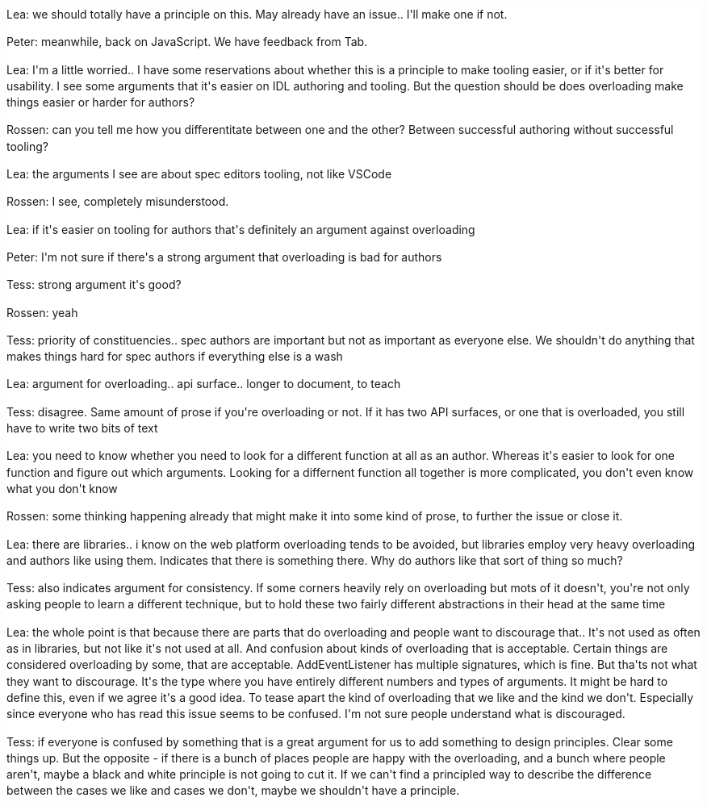 Lea: we should totally have a principle on this. May already have an issue.. I'll make one if not.

Peter: meanwhile, back on JavaScript. We have feedback from Tab.

Lea: I'm a little worried.. I have some reservations about whether this is a principle to make tooling easier, or if it's better for usability. I see some arguments that it's easier on IDL authoring and tooling. But the question should be does overloading make things easier or harder for authors?

Rossen: can you tell me how you differentitate between one and the other? Between successful authoring without successful tooling?

Lea: the arguments I see are about spec editors tooling, not like VSCode

Rossen: I see, completely misunderstood.

Lea: if it's easier on tooling for authors that's definitely an argument against overloading

Peter: I'm not sure if there's a strong argument that overloading is bad for authors

Tess: strong argument it's good?

Rossen: yeah

Tess: priority of constituencies.. spec authors are important but not as important as everyone else. We shouldn't do anything that makes things hard for spec authors if everything else is a wash

Lea: argument for overloading.. api surface.. longer to document, to teach

Tess: disagree. Same amount of prose if you're overloading or not. If it has two API surfaces, or one that is overloaded, you still have to write two bits of text

Lea: you need to know whether you need to look for a different function at all as an author. Whereas it's easier to look for one function and figure out which arguments. Looking for a differnent function all together is more complicated, you don't even know what you don't know

Rossen: some thinking happening already that might make it into some kind of prose, to further the issue or close it.

Lea: there are libraries.. i know on the web platform overloading tends to be avoided, but libraries employ very heavy overloading and authors like using them. Indicates that there is something there. Why do authors like that sort of thing so much? 

Tess: also indicates argument for consistency. If some corners heavily rely on overloading but mots of it doesn't, you're not only asking people to learn a different technique, but to hold these two fairly different abstractions in their head at the same time

Lea: the whole point is that because there are parts that do overloading and people want to discourage that.. It's not used as often as in libraries, but not like it's not used at all. And confusion about kinds of overloading that is acceptable. Certain things are considered overloading by some, that are acceptable. AddEventListener has multiple signatures, which is fine. But tha'ts not what they want to discourage. It's the type where you have entirely different numbers and types of arguments. It might be hard to define this, even if we agree it's a good idea. To tease apart the kind of overloading that we like and the kind we don't. Especially since everyone who has read this issue seems to be confused. I'm not sure people understand what is discouraged.

Tess: if everyone is confused by something that is a great argument for us to add something to design principles. Clear some things up. But the opposite - if there is a bunch of places people are happy with the overloading, and a bunch where people aren't, maybe a black and white principle is not going to cut it. If we can't find a principled way to describe the difference between the cases we like and cases we don't, maybe we shouldn't have a principle.
